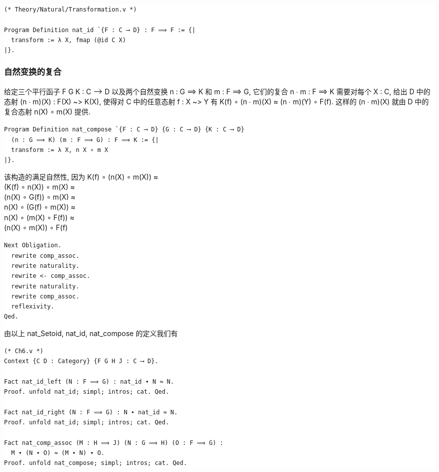 ```Coq
(* Theory/Natural/Transformation.v *)

Program Definition nat_id `{F : C ⟶ D} : F ⟹ F := {|
  transform := λ X, fmap (@id C X)
|}.
```

### 自然变换的复合

给定三个平行函子 F G K : C ⟶ D 以及两个自然变换 n : G ⟹ K 和 m : F ⟹ G, 它们的复合 n ∙ m : F ⟹ K 需要对每个 X : C, 给出 D 中的态射 (n ∙ m)(X) : F(X) ~> K(X), 使得对 C 中的任意态射 f : X ~> Y 有 K(f) ∘ (n ∙ m)(X) ≈ (n ∙ m)(Y) ∘ F(f). 这样的 (n ∙ m)(X) 就由 D 中的复合态射 n(X) ∘ m(X) 提供. 

```Coq
Program Definition nat_compose `{F : C ⟶ D} {G : C ⟶ D} {K : C ⟶ D}
  (n : G ⟹ K) (m : F ⟹ G) : F ⟹ K := {|
  transform := λ X, n X ∘ m X
|}.
```

该构造的满足自然性, 因为
K(f) ∘ (n(X) ∘ m(X)) ≈  
(K(f) ∘ n(X)) ∘ m(X) ≈  
(n(X) ∘ G(f)) ∘ m(X) ≈  
n(X) ∘ (G(f) ∘ m(X)) ≈  
n(X) ∘ (m(X) ∘ F(f)) ≈  
(n(X) ∘ m(X)) ∘ F(f)

```Coq
Next Obligation.
  rewrite comp_assoc.
  rewrite naturality.
  rewrite <- comp_assoc.
  rewrite naturality.
  rewrite comp_assoc.
  reflexivity.
Qed.
```

由以上 nat_Setoid, nat_id, nat_compose 的定义我们有

```Coq
(* Ch6.v *)
Context {C D : Category} {F G H J : C ⟶ D}.

Fact nat_id_left (N : F ⟹ G) : nat_id ∙ N ≈ N.
Proof. unfold nat_id; simpl; intros; cat. Qed.

Fact nat_id_right (N : F ⟹ G) : N ∙ nat_id ≈ N.
Proof. unfold nat_id; simpl; intros; cat. Qed.

Fact nat_comp_assoc (M : H ⟹ J) (N : G ⟹ H) (O : F ⟹ G) :
  M ∙ (N ∙ O) ≈ (M ∙ N) ∙ O.
Proof. unfold nat_compose; simpl; intros; cat. Qed.
```
